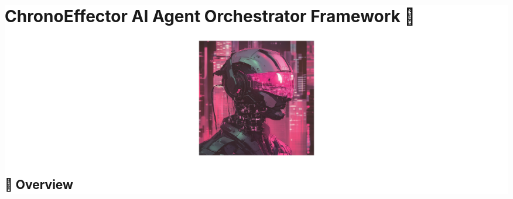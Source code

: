 # ChronoEffector AI Agent Orchestrator Framework 🌟

<p align="center">
  <img src="docs/logo.png" alt="ChronoEffector Logo" width="200"/>
</p>

## 🚀 Overview
